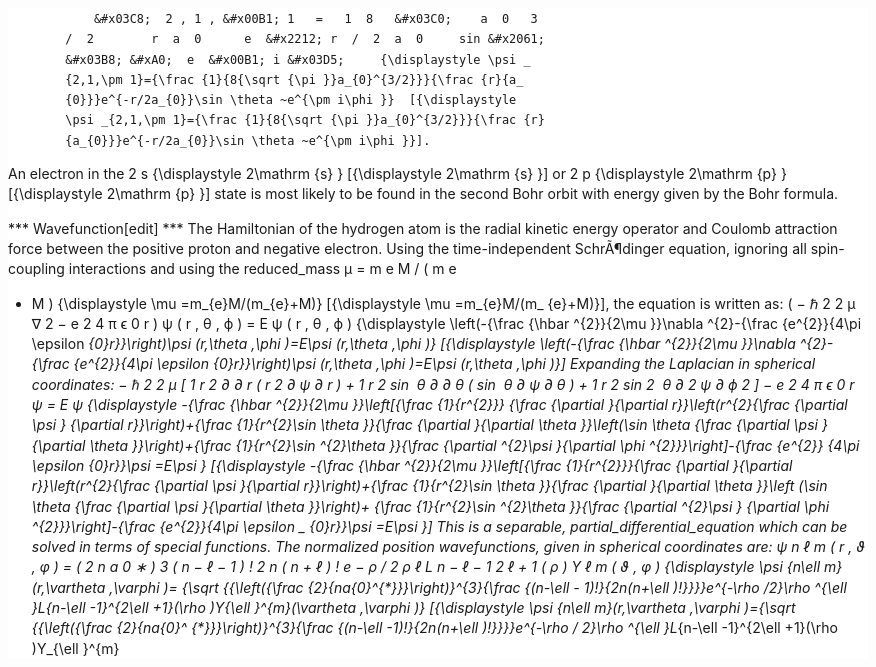                 &#x03C8;  2 , 1 , &#x00B1; 1   =   1  8   &#x03C0;    a  0   3
            /  2        r  a  0      e  &#x2212; r  /  2  a  0     sin &#x2061;
            &#x03B8; &#xA0;  e  &#x00B1; i &#x03D5;     {\displaystyle \psi _
            {2,1,\pm 1}={\frac {1}{8{\sqrt {\pi }}a_{0}^{3/2}}}{\frac {r}{a_
            {0}}}e^{-r/2a_{0}}\sin \theta ~e^{\pm i\phi }}  [{\displaystyle
            \psi _{2,1,\pm 1}={\frac {1}{8{\sqrt {\pi }}a_{0}^{3/2}}}{\frac {r}
            {a_{0}}}e^{-r/2a_{0}}\sin \theta ~e^{\pm i\phi }}].
An electron in the     2  s    {\displaystyle 2\mathrm {s} }  [{\displaystyle
2\mathrm {s} }] or     2  p    {\displaystyle 2\mathrm {p} }  [{\displaystyle
2\mathrm {p} }] state is most likely to be found in the second Bohr orbit with
energy given by the Bohr formula.

*** Wavefunction[edit] ***
The Hamiltonian of the hydrogen atom is the radial kinetic energy operator and
Coulomb attraction force between the positive proton and negative electron.
Using the time-independent SchrÃ¶dinger equation, ignoring all spin-coupling
interactions and using the reduced_mass     &#x03BC; =  m  e   M  /  (  m  e
+ M )   {\displaystyle \mu =m_{e}M/(m_{e}+M)}  [{\displaystyle \mu =m_{e}M/(m_
{e}+M)}], the equation is written as:
                (  &#x2212;    &#x210F;  2    2 &#x03BC;     &#x2207;  2
            &#x2212;    e  2    4 &#x03C0;  &#x03F5;  0   r     )  &#x03C8; ( r
            , &#x03B8; , &#x03D5; ) = E &#x03C8; ( r , &#x03B8; , &#x03D5; )
            {\displaystyle \left(-{\frac {\hbar ^{2}}{2\mu }}\nabla ^{2}-{\frac
            {e^{2}}{4\pi \epsilon _{0}r}}\right)\psi (r,\theta ,\phi )=E\psi
            (r,\theta ,\phi )}  [{\displaystyle \left(-{\frac {\hbar ^{2}}{2\mu
            }}\nabla ^{2}-{\frac {e^{2}}{4\pi \epsilon _{0}r}}\right)\psi
            (r,\theta ,\phi )=E\psi (r,\theta ,\phi )}]
Expanding the Laplacian in spherical coordinates:
               &#x2212;    &#x210F;  2    2 &#x03BC;     [    1  r  2
            &#x2202;  &#x2202; r     (   r  2      &#x2202; &#x03C8;   &#x2202;
            r     )  +   1   r  2   sin &#x2061; &#x03B8;      &#x2202;
            &#x2202; &#x03B8;     (  sin &#x2061; &#x03B8;    &#x2202; &#x03C8;
            &#x2202; &#x03B8;     )  +   1   r  2    sin  2   &#x2061; &#x03B8;
            &#x2202;  2   &#x03C8;   &#x2202;  &#x03D5;  2       ]  &#x2212;
            e  2    4 &#x03C0;  &#x03F5;  0   r    &#x03C8; = E &#x03C8;
            {\displaystyle -{\frac {\hbar ^{2}}{2\mu }}\left[{\frac {1}{r^{2}}}
            {\frac {\partial }{\partial r}}\left(r^{2}{\frac {\partial \psi }
            {\partial r}}\right)+{\frac {1}{r^{2}\sin \theta }}{\frac {\partial
            }{\partial \theta }}\left(\sin \theta {\frac {\partial \psi }
            {\partial \theta }}\right)+{\frac {1}{r^{2}\sin ^{2}\theta }}{\frac
            {\partial ^{2}\psi }{\partial \phi ^{2}}}\right]-{\frac {e^{2}}
            {4\pi \epsilon _{0}r}}\psi =E\psi }  [{\displaystyle -{\frac {\hbar
            ^{2}}{2\mu }}\left[{\frac {1}{r^{2}}}{\frac {\partial }{\partial
            r}}\left(r^{2}{\frac {\partial \psi }{\partial r}}\right)+{\frac
            {1}{r^{2}\sin \theta }}{\frac {\partial }{\partial \theta }}\left
            (\sin \theta {\frac {\partial \psi }{\partial \theta }}\right)+
            {\frac {1}{r^{2}\sin ^{2}\theta }}{\frac {\partial ^{2}\psi }
            {\partial \phi ^{2}}}\right]-{\frac {e^{2}}{4\pi \epsilon _
            {0}r}}\psi =E\psi }]
This is a separable, partial_differential_equation which can be solved in terms
of special functions. The normalized position wavefunctions, given in spherical
coordinates are:
                &#x03C8;  n &#x2113; m   ( r , &#x03D1; , &#x03C6; ) =
            (   2  n  a  0   &#x2217;      )    3      ( n &#x2212; &#x2113;
            &#x2212; 1 ) !   2 n ( n + &#x2113; ) !       e  &#x2212; &#x03C1;
            /  2    &#x03C1;  &#x2113;    L  n &#x2212; &#x2113; &#x2212; 1   2
            &#x2113; + 1   ( &#x03C1; )  Y  &#x2113;   m   ( &#x03D1; ,
            &#x03C6; )   {\displaystyle \psi _{n\ell m}(r,\vartheta ,\varphi )=
            {\sqrt {{\left({\frac {2}{na_{0}^{*}}}\right)}^{3}{\frac {(n-\ell -
            1)!}{2n(n+\ell )!}}}}e^{-\rho /2}\rho ^{\ell }L_{n-\ell -1}^{2\ell
            +1}(\rho )Y_{\ell }^{m}(\vartheta ,\varphi )}  [{\displaystyle \psi
            _{n\ell m}(r,\vartheta ,\varphi )={\sqrt {{\left({\frac {2}{na_{0}^
            {*}}}\right)}^{3}{\frac {(n-\ell -1)!}{2n(n+\ell )!}}}}e^{-\rho /
            2}\rho ^{\ell }L_{n-\ell -1}^{2\ell +1}(\rho )Y_{\ell }^{m}